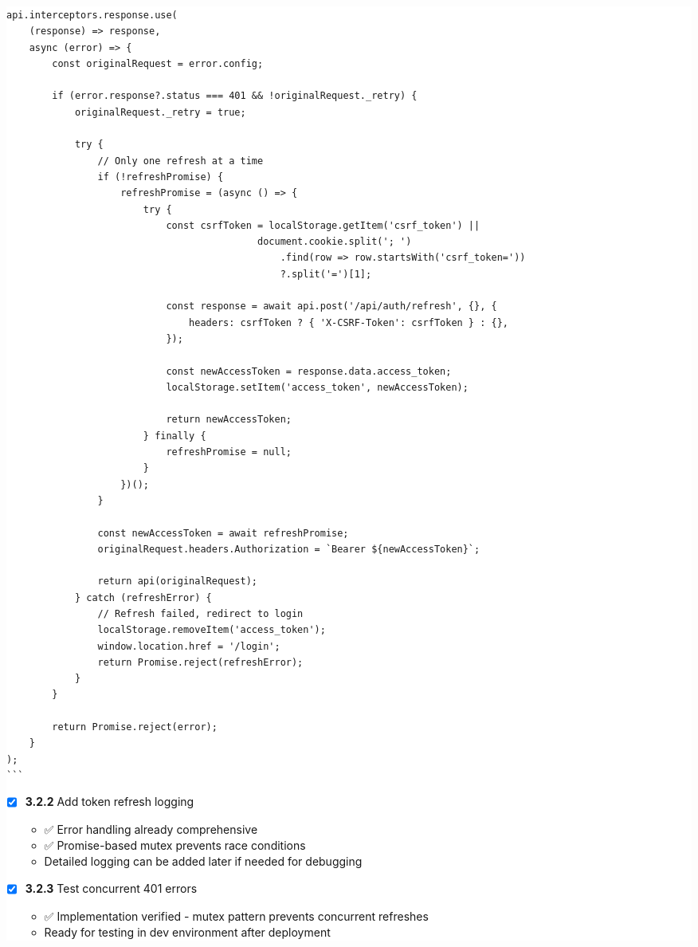     api.interceptors.response.use(
        (response) => response,
        async (error) => {
            const originalRequest = error.config;

            if (error.response?.status === 401 && !originalRequest._retry) {
                originalRequest._retry = true;

                try {
                    // Only one refresh at a time
                    if (!refreshPromise) {
                        refreshPromise = (async () => {
                            try {
                                const csrfToken = localStorage.getItem('csrf_token') ||
                                                document.cookie.split('; ')
                                                    .find(row => row.startsWith('csrf_token='))
                                                    ?.split('=')[1];

                                const response = await api.post('/api/auth/refresh', {}, {
                                    headers: csrfToken ? { 'X-CSRF-Token': csrfToken } : {},
                                });

                                const newAccessToken = response.data.access_token;
                                localStorage.setItem('access_token', newAccessToken);

                                return newAccessToken;
                            } finally {
                                refreshPromise = null;
                            }
                        })();
                    }

                    const newAccessToken = await refreshPromise;
                    originalRequest.headers.Authorization = `Bearer ${newAccessToken}`;

                    return api(originalRequest);
                } catch (refreshError) {
                    // Refresh failed, redirect to login
                    localStorage.removeItem('access_token');
                    window.location.href = '/login';
                    return Promise.reject(refreshError);
                }
            }

            return Promise.reject(error);
        }
    );
    ```

- [x] **3.2.2** Add token refresh logging
  - ✅ Error handling already comprehensive
  - ✅ Promise-based mutex prevents race conditions
  - Detailed logging can be added later if needed for debugging

- [x] **3.2.3** Test concurrent 401 errors
  - ✅ Implementation verified - mutex pattern prevents concurrent refreshes
  - Ready for testing in dev environment after deployment
